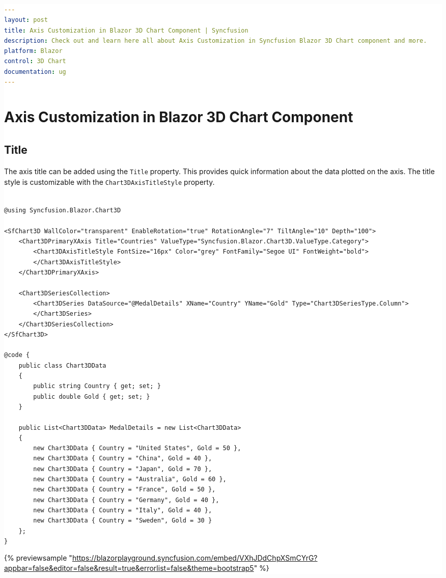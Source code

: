 ```yaml
---
layout: post
title: Axis Customization in Blazor 3D Chart Component | Syncfusion
description: Check out and learn here all about Axis Customization in Syncfusion Blazor 3D Chart component and more.
platform: Blazor
control: 3D Chart
documentation: ug
---
```


# Axis Customization in Blazor 3D Chart Component

## Title

The axis title can be added using the `Title` property. This provides quick information about the data plotted on the axis. The title style is customizable with the `Chart3DAxisTitleStyle` property.

```cshtml

@using Syncfusion.Blazor.Chart3D

<SfChart3D WallColor="transparent" EnableRotation="true" RotationAngle="7" TiltAngle="10" Depth="100">
    <Chart3DPrimaryXAxis Title="Countries" ValueType="Syncfusion.Blazor.Chart3D.ValueType.Category">
        <Chart3DAxisTitleStyle FontSize="16px" Color="grey" FontFamily="Segoe UI" FontWeight="bold">
        </Chart3DAxisTitleStyle>
    </Chart3DPrimaryXAxis>

    <Chart3DSeriesCollection>
        <Chart3DSeries DataSource="@MedalDetails" XName="Country" YName="Gold" Type="Chart3DSeriesType.Column">
        </Chart3DSeries>
    </Chart3DSeriesCollection>
</SfChart3D>

@code {
    public class Chart3DData
    {
        public string Country { get; set; }
        public double Gold { get; set; }
    }
	
    public List<Chart3DData> MedalDetails = new List<Chart3DData>
	{
		new Chart3DData { Country = "United States", Gold = 50 },
		new Chart3DData { Country = "China", Gold = 40 },
		new Chart3DData { Country = "Japan", Gold = 70 },
		new Chart3DData { Country = "Australia", Gold = 60 },
		new Chart3DData { Country = "France", Gold = 50 },
		new Chart3DData { Country = "Germany", Gold = 40 },
		new Chart3DData { Country = "Italy", Gold = 40 },
		new Chart3DData { Country = "Sweden", Gold = 30 }
    };
}

```
{% previewsample "https://blazorplayground.syncfusion.com/embed/VXhJDdChpXSmCYrG?appbar=false&editor=false&result=true&errorlist=false&theme=bootstrap5" %}
